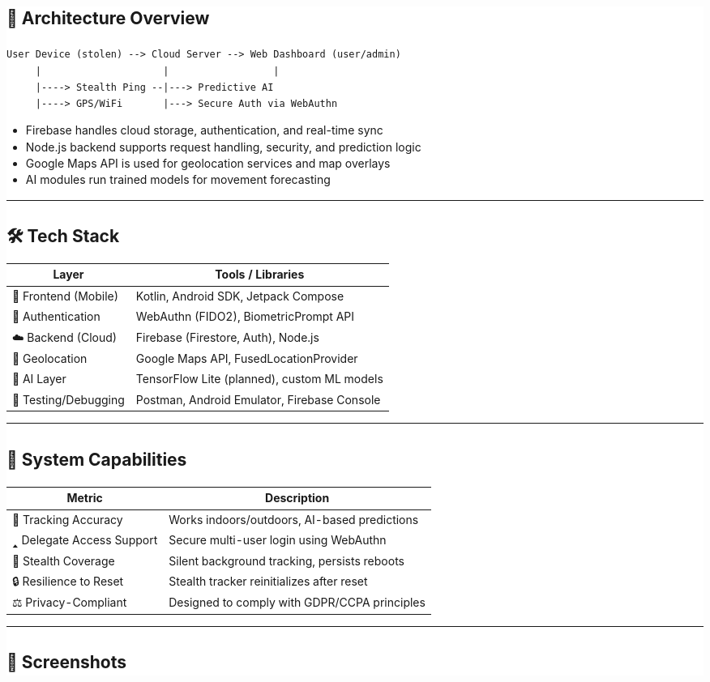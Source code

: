 
## 🧩 Architecture Overview

```
User Device (stolen) --> Cloud Server --> Web Dashboard (user/admin)
     |                     |                  |
     |----> Stealth Ping --|---> Predictive AI
     |----> GPS/WiFi       |---> Secure Auth via WebAuthn
```

- Firebase handles cloud storage, authentication, and real-time sync
- Node.js backend supports request handling, security, and prediction logic
- Google Maps API is used for geolocation services and map overlays
- AI modules run trained models for movement forecasting

---

## 🛠️ Tech Stack

| Layer               | Tools / Libraries                         |
|--------------------|--------------------------------------------|
| 📱 Frontend (Mobile) | Kotlin, Android SDK, Jetpack Compose       |
| 🔐 Authentication    | WebAuthn (FIDO2), BiometricPrompt API       |
| ☁️ Backend (Cloud)   | Firebase (Firestore, Auth), Node.js        |
| 🗽 Geolocation       | Google Maps API, FusedLocationProvider     |
| 🧠 AI Layer          | TensorFlow Lite (planned), custom ML models|
| 🪪 Testing/Debugging | Postman, Android Emulator, Firebase Console|

---

## 🧪 System Capabilities

| Metric                        | Description                                  |
|------------------------------|----------------------------------------------|
| 📍 Tracking Accuracy          | Works indoors/outdoors, AI-based predictions |
| 🢑 Delegate Access Support | Secure multi-user login using WebAuthn       |
| 🔕 Stealth Coverage           | Silent background tracking, persists reboots |
| 🔒 Resilience to Reset        | Stealth tracker reinitializes after reset    |
| ⚖️ Privacy-Compliant          | Designed to comply with GDPR/CCPA principles |

---

## 📸 Screenshots
